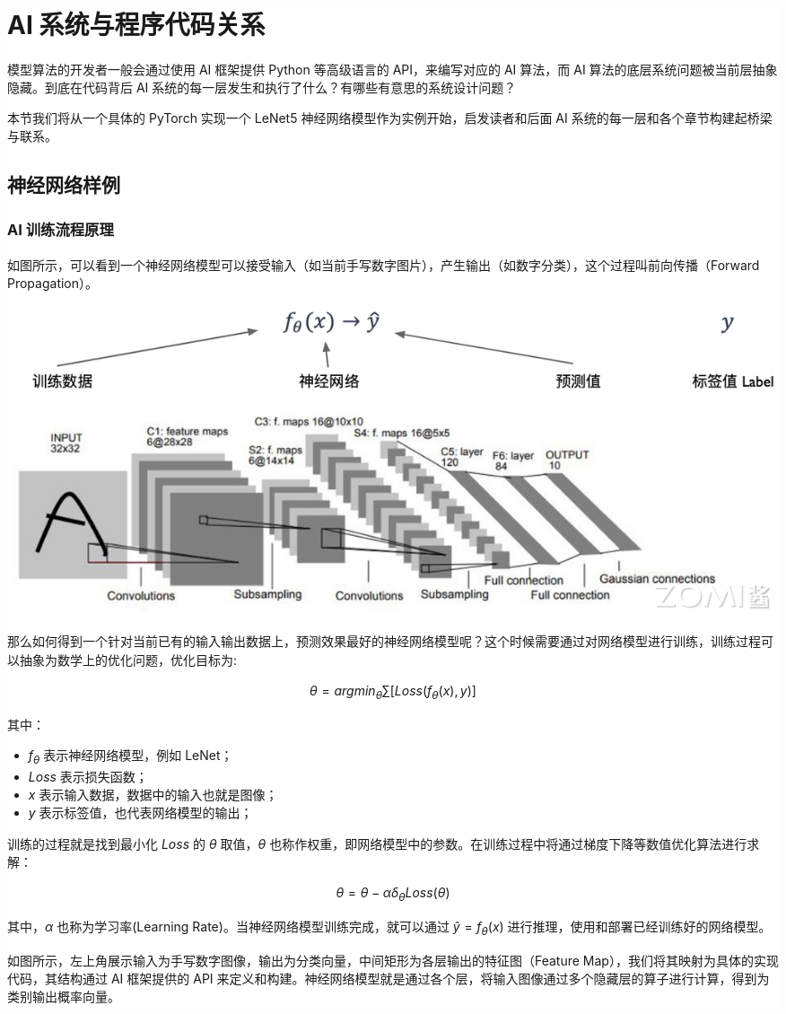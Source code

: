 

# AI 系统与程序代码关系

模型算法的开发者一般会通过使用 AI 框架提供 Python 等高级语言的 API，来编写对应的 AI 算法，而 AI 算法的底层系统问题被当前层抽象隐藏。到底在代码背后 AI 系统的每一层发生和执行了什么？有哪些有意思的系统设计问题？

本节我们将从一个具体的 PyTorch 实现一个 LeNet5 神经网络模型作为实例开始，启发读者和后面 AI 系统的每一层和各个章节构建起桥梁与联系。

## 神经网络样例

### AI 训练流程原理

如图所示，可以看到一个神经网络模型可以接受输入（如当前手写数字图片），产生输出（如数字分类），这个过程叫前向传播（Forward Propagation）。

![](images/04Sample02.png)

那么如何得到一个针对当前已有的输入输出数据上，预测效果最好的神经网络模型呢？这个时候需要通过对网络模型进行训练，训练过程可以抽象为数学上的优化问题，优化目标为:

$$\theta = argmin_{\theta}\sum[Loss(f_{\theta}(x), y)]$$

其中：

- $f_{\theta}$ 表示神经网络模型，例如 LeNet；
- $Loss$ 表示损失函数；
- $x$ 表示输入数据，数据中的输入也就是图像；
- $y$ 表示标签值，也代表网络模型的输出；

训练的过程就是找到最小化 $Loss$ 的 $\theta$ 取值，$\theta$ 也称作权重，即网络模型中的参数。在训练过程中将通过梯度下降等数值优化算法进行求解：

$$\theta = \theta - \alpha \delta_{\theta}Loss(\theta)$$

其中，$\alpha$ 也称为学习率(Learning Rate)。当神经网络模型训练完成，就可以通过 $\hat{y} = f_\theta(x)$ 进行推理，使用和部署已经训练好的网络模型。

如图所示，左上角展示输入为手写数字图像，输出为分类向量，中间矩形为各层输出的特征图（Feature Map），我们将其映射为具体的实现代码，其结构通过 AI 框架提供的 API 来定义和构建。神经网络模型就是通过各个层，将输入图像通过多个隐藏层的算子进行计算，得到为类别输出概率向量。
